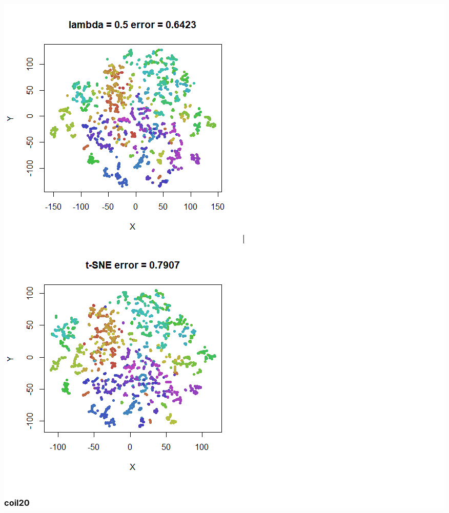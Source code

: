 ![frey lambda 0.5](../img/tee/frey_p5_l0_5.png)|![frey t-SNE](../img/tee/frey_p5_tsne.png)


### coil20
